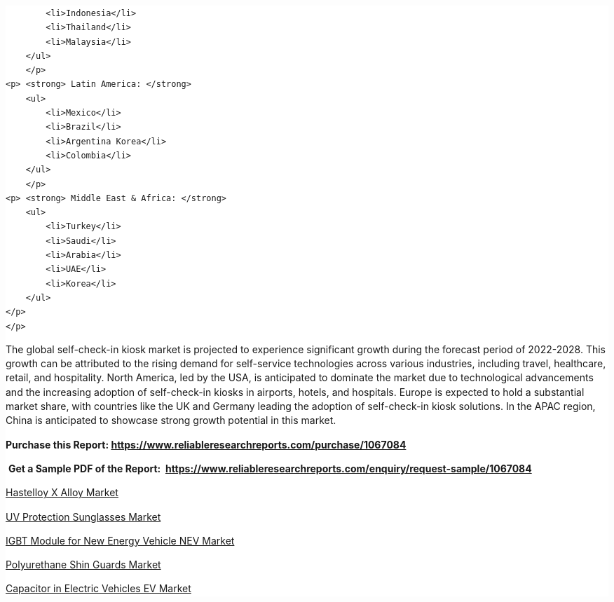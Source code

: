             <li>Indonesia</li>
            <li>Thailand</li>
            <li>Malaysia</li>
        </ul>
        </p> 
    <p> <strong> Latin America: </strong>
        <ul>
            <li>Mexico</li>
            <li>Brazil</li>
            <li>Argentina Korea</li>
            <li>Colombia</li>
        </ul>
        </p> 
    <p> <strong> Middle East & Africa: </strong>
        <ul>
            <li>Turkey</li>
            <li>Saudi</li>
            <li>Arabia</li>
            <li>UAE</li>
            <li>Korea</li>
        </ul>
    </p>
    </p>
<p><p>The global self-check-in kiosk market is projected to experience significant growth during the forecast period of 2022-2028. This growth can be attributed to the rising demand for self-service technologies across various industries, including travel, healthcare, retail, and hospitality. North America, led by the USA, is anticipated to dominate the market due to technological advancements and the increasing adoption of self-check-in kiosks in airports, hotels, and hospitals. Europe is expected to hold a substantial market share, with countries like the UK and Germany leading the adoption of self-check-in kiosk solutions. In the APAC region, China is anticipated to showcase strong growth potential in this market.</p></p>
<p><strong>Purchase this Report: <a href="https://www.reliableresearchreports.com/purchase/1067084">https://www.reliableresearchreports.com/purchase/1067084</a></strong></p>
<p>&nbsp;<strong>Get a Sample PDF of the Report:&nbsp;&nbsp;<a href="https://www.reliableresearchreports.com/enquiry/request-sample/1067084">https://www.reliableresearchreports.com/enquiry/request-sample/1067084</a></strong></p>
<p><strong></strong></p>
<p><p><a href="https://www.linkedin.com/pulse/hastelloy-x-alloy-market-challenges-opportunities-growth-unxcf/">Hastelloy X Alloy Market</a></p><p><a href="https://www.linkedin.com/pulse/uv-protection-sunglasses-market-insights-players-forecast-49hvc/">UV Protection Sunglasses Market</a></p><p><a href="https://www.reportprime.com/igbt-module-for-new-energy-vehicle-nev-r4924">IGBT Module for New Energy Vehicle NEV Market</a></p><p><a href="https://medium.com/@rombilly2345/polyurethane-shin-guards-market-size-growth-forecast-2023-2030-ce0774741939">Polyurethane Shin Guards Market</a></p><p><a href="https://www.reportprime.com/capacitor-in-electric-vehicles-ev-r4928">Capacitor in Electric Vehicles EV Market</a></p></p>